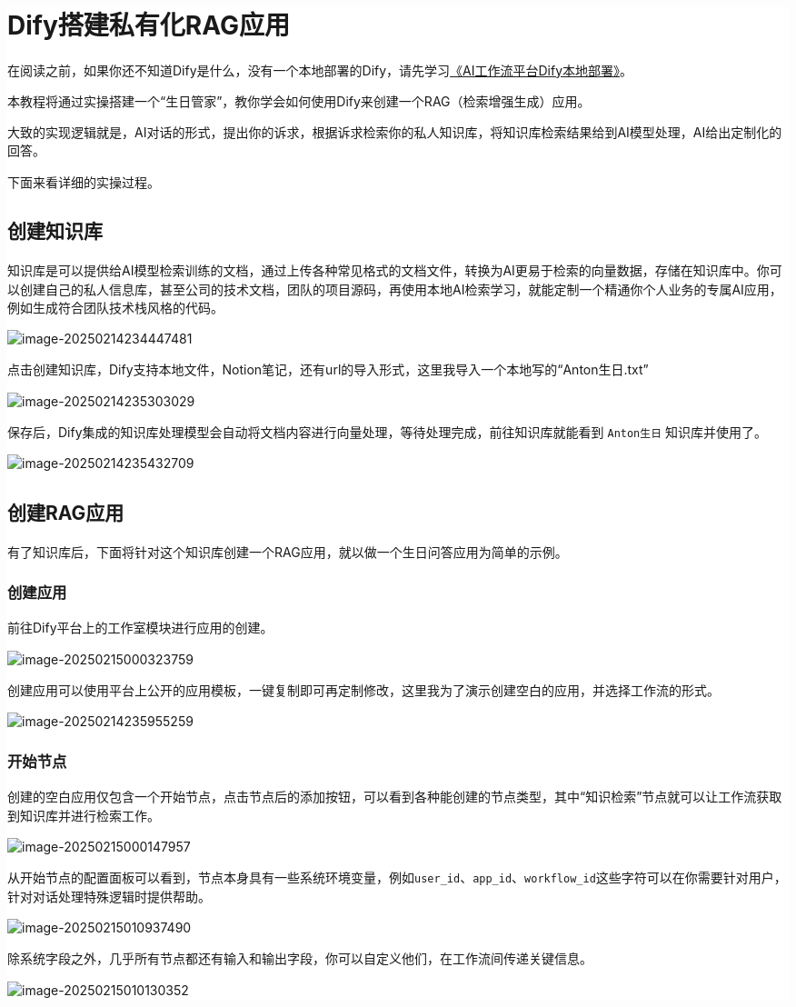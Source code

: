 # Dify搭建私有化RAG应用

在阅读之前，如果你还不知道Dify是什么，没有一个本地部署的Dify，请先学习[《AI工作流平台Dify本地部署》](./AI工作流平台Dify本地部署)。

本教程将通过实操搭建一个“生日管家”，教你学会如何使用Dify来创建一个RAG（检索增强生成）应用。

大致的实现逻辑就是，AI对话的形式，提出你的诉求，根据诉求检索你的私人知识库，将知识库检索结果给到AI模型处理，AI给出定制化的回答。

下面来看详细的实操过程。

## 创建知识库

知识库是可以提供给AI模型检索训练的文档，通过上传各种常见格式的文档文件，转换为AI更易于检索的向量数据，存储在知识库中。你可以创建自己的私人信息库，甚至公司的技术文档，团队的项目源码，再使用本地AI检索学习，就能定制一个精通你个人业务的专属AI应用，例如生成符合团队技术栈风格的代码。

![image-20250214234447481](https://image.antoncook.xyz/picGo/image-20250214234447481.png)

点击创建知识库，Dify支持本地文件，Notion笔记，还有url的导入形式，这里我导入一个本地写的“Anton生日.txt”

![image-20250214235303029](https://image.antoncook.xyz/picGo/image-20250214235303029.png)

保存后，Dify集成的知识库处理模型会自动将文档内容进行向量处理，等待处理完成，前往知识库就能看到 `Anton生日` 知识库并使用了。

![image-20250214235432709](https://image.antoncook.xyz/picGo/image-20250214235432709.png)

## 创建RAG应用

有了知识库后，下面将针对这个知识库创建一个RAG应用，就以做一个生日问答应用为简单的示例。

### 创建应用

前往Dify平台上的工作室模块进行应用的创建。

![image-20250215000323759](https://image.antoncook.xyz/picGo/image-20250215000323759.png)

创建应用可以使用平台上公开的应用模板，一键复制即可再定制修改，这里我为了演示创建空白的应用，并选择工作流的形式。

![image-20250214235955259](https://image.antoncook.xyz/picGo/image-20250214235955259.png)

### 开始节点

创建的空白应用仅包含一个开始节点，点击节点后的添加按钮，可以看到各种能创建的节点类型，其中“知识检索”节点就可以让工作流获取到知识库并进行检索工作。

![image-20250215000147957](https://image.antoncook.xyz/picGo/image-20250215000147957.png)

从开始节点的配置面板可以看到，节点本身具有一些系统环境变量，例如`user_id`、`app_id`、`workflow_id`这些字符可以在你需要针对用户，针对对话处理特殊逻辑时提供帮助。

![image-20250215010937490](https://image.antoncook.xyz/picGo/image-20250215010937490.png)

除系统字段之外，几乎所有节点都还有输入和输出字段，你可以自定义他们，在工作流间传递关键信息。

![image-20250215010130352](https://image.antoncook.xyz/picGo/image-20250215010130352.png)

